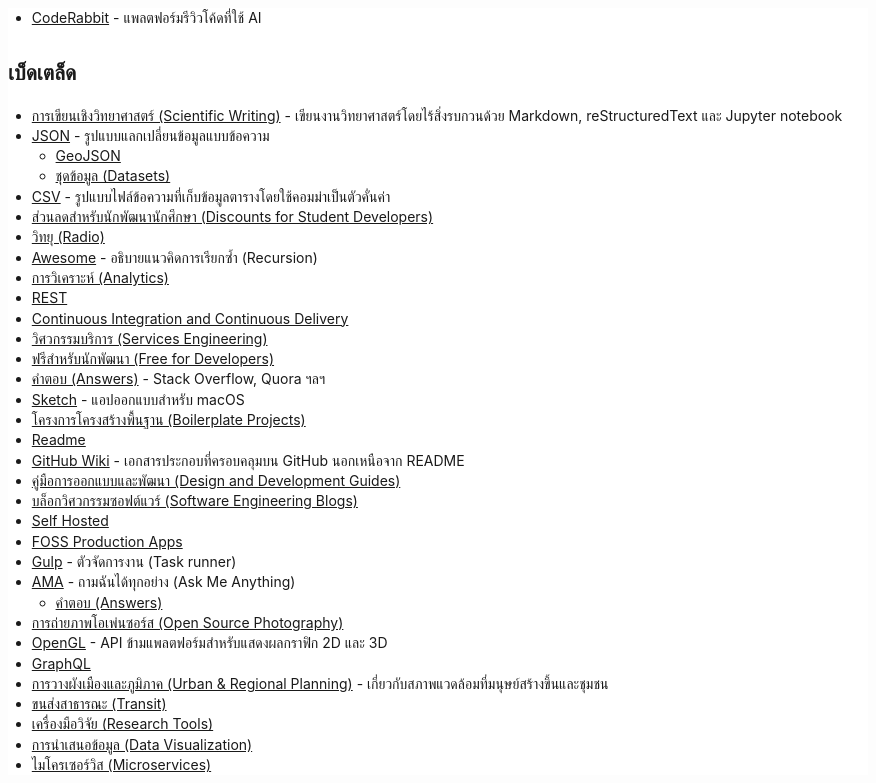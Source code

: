 - [CodeRabbit](https://github.com/coderabbitai/awesome-coderabbit#readme) - แพลตฟอร์มรีวิวโค้ดที่ใช้ AI

## เบ็ดเตล็ด

- [การเขียนเชิงวิทยาศาสตร์ (Scientific Writing)](https://github.com/writing-resources/awesome-scientific-writing#readme) - เขียนงานวิทยาศาสตร์โดยไร้สิ่งรบกวนด้วย Markdown, reStructuredText และ Jupyter notebook
- [JSON](https://github.com/burningtree/awesome-json#readme) - รูปแบบแลกเปลี่ยนข้อมูลแบบข้อความ
	- [GeoJSON](https://github.com/tmcw/awesome-geojson#readme)
	- [ชุดข้อมูล (Datasets)](https://github.com/jdorfman/awesome-json-datasets#readme)
- [CSV](https://github.com/secretGeek/awesomeCSV#readme) - รูปแบบไฟล์ข้อความที่เก็บข้อมูลตารางโดยใช้คอมม่าเป็นตัวคั่นค่า
- [ส่วนลดสำหรับนักพัฒนานักศึกษา (Discounts for Student Developers)](https://github.com/AchoArnold/discount-for-student-dev#readme)
- [วิทยุ (Radio)](https://github.com/kyleterry/awesome-radio#readme)
- [Awesome](https://github.com/sindresorhus/awesome#readme) - อธิบายแนวคิดการเรียกซ้ำ (Recursion)
- [การวิเคราะห์ (Analytics)](https://github.com/0xnr/awesome-analytics#readme)
- [REST](https://github.com/marmelab/awesome-rest#readme)
- [Continuous Integration and Continuous Delivery](https://github.com/cicdops/awesome-ciandcd#readme)
- [วิศวกรรมบริการ (Services Engineering)](https://github.com/mmcgrana/services-engineering#readme)
- [ฟรีสำหรับนักพัฒนา (Free for Developers)](https://github.com/ripienaar/free-for-dev#readme)
- [คำตอบ (Answers)](https://github.com/cyberglot/awesome-answers#readme) - Stack Overflow, Quora ฯลฯ
- [Sketch](https://github.com/diessica/awesome-sketch#readme) - แอปออกแบบสำหรับ macOS
- [โครงการโครงสร้างพื้นฐาน (Boilerplate Projects)](https://github.com/melvin0008/awesome-projects-boilerplates#readme)
- [Readme](https://github.com/matiassingers/awesome-readme#readme)
- [GitHub Wiki](https://github.com/MyHoneyBadger/awesome-github-wiki#readme) - เอกสารประกอบที่ครอบคลุมบน GitHub นอกเหนือจาก README
- [คู่มือการออกแบบและพัฒนา (Design and Development Guides)](https://github.com/NARKOZ/guides#readme)
- [บล็อกวิศวกรรมซอฟต์แวร์ (Software Engineering Blogs)](https://github.com/kilimchoi/engineering-blogs#readme)
- [Self Hosted](https://github.com/awesome-selfhosted/awesome-selfhosted#readme)
- [FOSS Production Apps](https://github.com/DataDaoDe/awesome-foss-apps#readme)
- [Gulp](https://github.com/alferov/awesome-gulp#readme) - ตัวจัดการงาน (Task runner)
- [AMA](https://github.com/sindresorhus/amas#readme) - ถามฉันได้ทุกอย่าง (Ask Me Anything)
	- [คำตอบ (Answers)](https://github.com/stoeffel/awesome-ama-answers#readme)
- [การถ่ายภาพโอเพ่นซอร์ส (Open Source Photography)](https://github.com/ibaaj/awesome-OpenSourcePhotography#readme)
- [OpenGL](https://github.com/eug/awesome-opengl#readme) - API ข้ามแพลตฟอร์มสำหรับแสดงผลกราฟิก 2D และ 3D
- [GraphQL](https://github.com/chentsulin/awesome-graphql#readme)
- [การวางผังเมืองและภูมิภาค (Urban & Regional Planning)](https://github.com/APA-Technology-Division/urban-and-regional-planning-resources#readme) - เกี่ยวกับสภาพแวดล้อมที่มนุษย์สร้างขึ้นและชุมชน
- [ขนส่งสาธารณะ (Transit)](https://github.com/CUTR-at-USF/awesome-transit#readme)
- [เครื่องมือวิจัย (Research Tools)](https://github.com/emptymalei/awesome-research#readme)
- [การนำเสนอข้อมูล (Data Visualization)](https://github.com/javierluraschi/awesome-dataviz#readme)
- [ไมโครเซอร์วิส (Microservices)](https://github.com/mfornos/awesome-microservices#readme)
